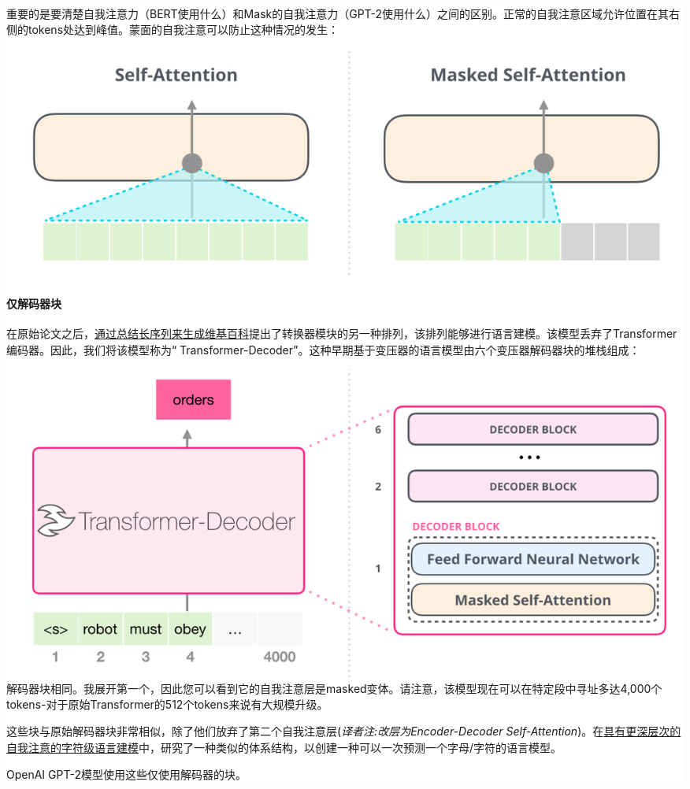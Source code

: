 重要的是要清楚自我注意力（BERT使用什么）和Mask的自我注意力（GPT-2使用什么）之间的区别。正常的自我注意区域允许位置在其右侧的tokens处达到峰值。蒙面的自我注意可以防止这种情况的发生：

![img](img/self-attention-and-masked-self-attention-1573615292282.png)

#### 仅解码器块

在原始论文之后，[通过总结长序列来生成维基百科](https://arxiv.org/pdf/1801.10198.pdf)提出了转换器模块的另一种排列，该排列能够进行语言建模。该模型丢弃了Transformer编码器。因此，我们将该模型称为“ Transformer-Decoder”。这种早期基于变压器的语言模型由六个变压器解码器块的堆栈组成：

![img](img/transformer-decoder-intro-1573616047560.png)
解码器块相同。我展开第一个，因此您可以看到它的自我注意层是masked变体。请注意，该模型现在可以在特定段中寻址多达4,000个tokens-对于原始Transformer的512个tokens来说有大规模升级。



这些块与原始解码器块非常相似，除了他们放弃了第二个自我注意层(*译者注:改层为Encoder-Decoder Self-Attention*)。在[具有更深层次的自我注意的字符级语言建模](https://arxiv.org/pdf/1808.04444.pdf)中，研究了一种类似的体系结构，以创建一种可以一次预测一个字母/字符的语言模型。

OpenAI GPT-2模型使用这些仅使用解码器的块。
